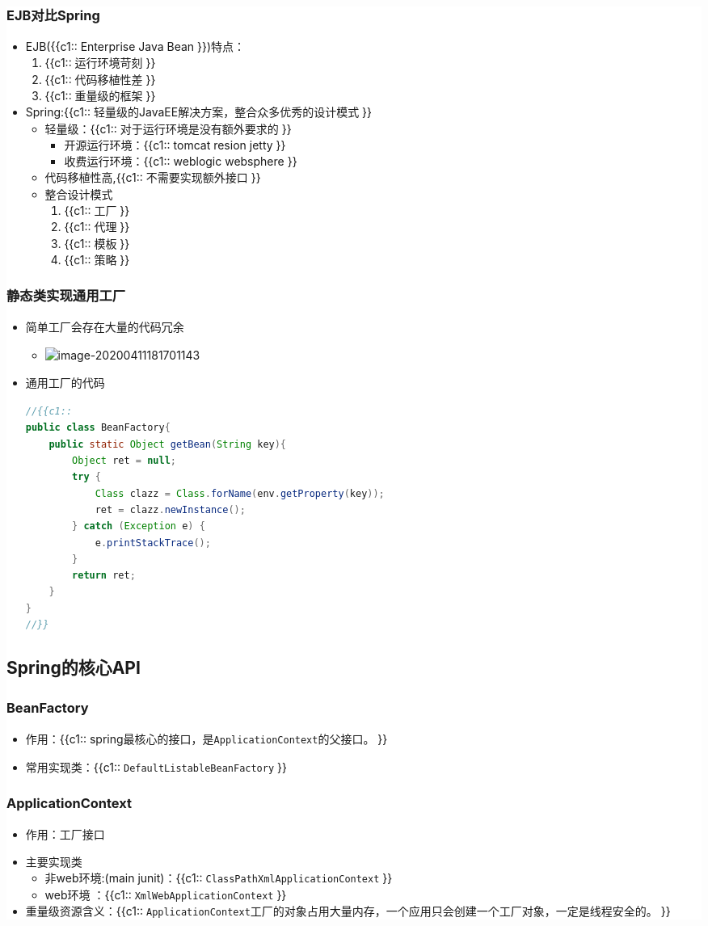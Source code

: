 
### EJB对比Spring [	](spring_20200713102713839)

- EJB({{c1:: Enterprise Java Bean }})特点：
    1. {{c1:: 运行环境苛刻 }}
    2. {{c1:: 代码移植性差 }}
    3. {{c1:: 重量级的框架 }}
- Spring:{{c1:: 轻量级的JavaEE解决方案，整合众多优秀的设计模式 }}
  - 轻量级：{{c1:: 对于运行环境是没有额外要求的 }}
    - 开源运行环境：{{c1:: tomcat resion jetty }}
    - 收费运行环境：{{c1:: weblogic websphere }}
  - 代码移植性高,{{c1:: 不需要实现额外接口 }}
  - 整合设计模式
    1.  {{c1:: 工厂 }}
    2.  {{c1:: 代理 }}
    3.  {{c1:: 模板 }}
    4.  {{c1:: 策略 }}

### 静态类实现通用工厂 [	](spring_20200713102713842)
- 简单工厂会存在大量的代码冗余
  
  - ![image-20200411181701143](https://gitee.com/xieyun714/nodeimage/raw/master/img/image-20200411181701143.png)
- 通用工厂的代码
  ```java
  //{{c1::
  public class BeanFactory{
      public static Object getBean(String key){
          Object ret = null;
          try {
              Class clazz = Class.forName(env.getProperty(key));
              ret = clazz.newInstance();
          } catch (Exception e) {
              e.printStackTrace();
          }
          return ret;
      }
  }
  //}}
  ```

##  Spring的核心API [	](spring_20200713102713844)

### BeanFactory [	](spring_20200824063336925)

+ 作用：{{c1:: spring最核心的接口，是`ApplicationContext`的父接口。 }}

+ 常用实现类：{{c1:: `DefaultListableBeanFactory` }}





### ApplicationContext [	](spring_20200713102713846)
+ 作用：工厂接口
- 主要实现类
  - 非web环境:(main junit)：{{c1::  `ClassPathXmlApplicationContext` }}
  - web环境 ：{{c1:: `XmlWebApplicationContext` }}
- 重量级资源含义：{{c1:: `ApplicationContext`工厂的对象占用大量内存，一个应用只会创建一个工厂对象，一定是线程安全的。 }}
